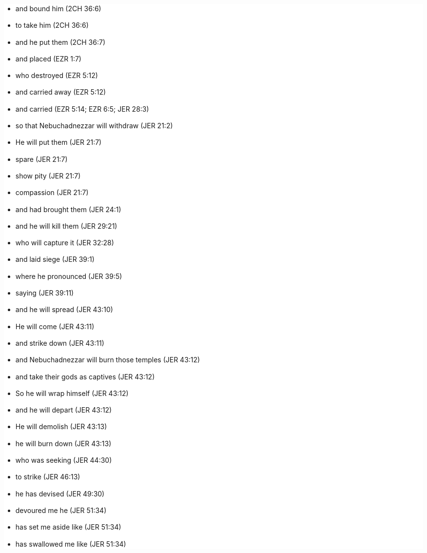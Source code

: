 * and bound him (2CH 36:6)

* to take him (2CH 36:6)

* and he put them (2CH 36:7)

* and placed (EZR 1:7)

* who destroyed (EZR 5:12)

* and carried away (EZR 5:12)

* and carried (EZR 5:14; EZR 6:5; JER 28:3)

* so that Nebuchadnezzar will withdraw (JER 21:2)

* He will put them (JER 21:7)

* spare (JER 21:7)

* show pity (JER 21:7)

* compassion (JER 21:7)

* and had brought them (JER 24:1)

* and he will kill them (JER 29:21)

* who will capture it (JER 32:28)

* and laid siege (JER 39:1)

* where he pronounced (JER 39:5)

* saying (JER 39:11)

* and he will spread (JER 43:10)

* He will come (JER 43:11)

* and strike down (JER 43:11)

* and Nebuchadnezzar will burn those temples (JER 43:12)

* and take their gods as captives (JER 43:12)

* So he will wrap himself (JER 43:12)

* and he will depart (JER 43:12)

* He will demolish (JER 43:13)

* he will burn down (JER 43:13)

* who was seeking (JER 44:30)

* to strike (JER 46:13)

* he has devised (JER 49:30)

* devoured me he (JER 51:34)

* has set me aside like (JER 51:34)

* has swallowed me like (JER 51:34)
